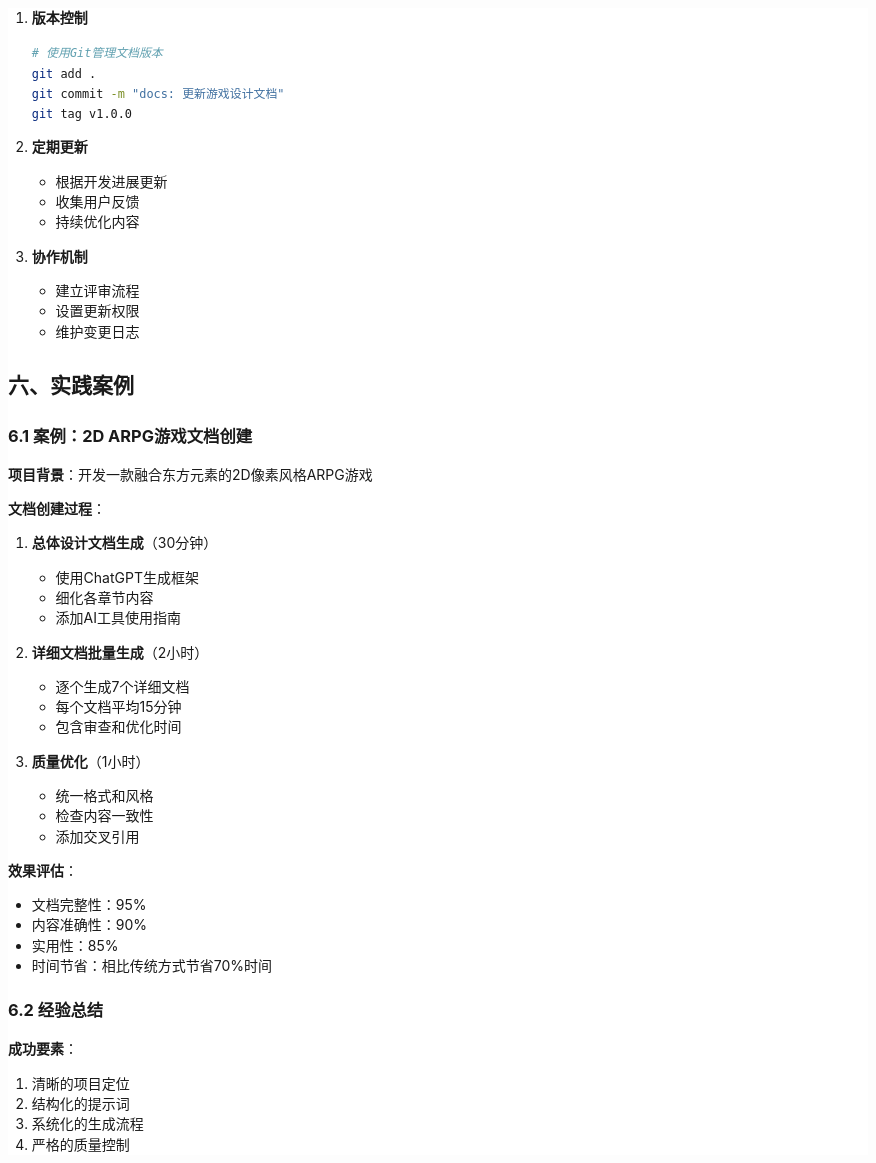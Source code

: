 1. **版本控制**
   ```bash
   # 使用Git管理文档版本
   git add .
   git commit -m "docs: 更新游戏设计文档"
   git tag v1.0.0
   ```

2. **定期更新**
   - 根据开发进展更新
   - 收集用户反馈
   - 持续优化内容

3. **协作机制**
   - 建立评审流程
   - 设置更新权限
   - 维护变更日志

## 六、实践案例

### 6.1 案例：2D ARPG游戏文档创建

**项目背景**：开发一款融合东方元素的2D像素风格ARPG游戏

**文档创建过程**：

1. **总体设计文档生成**（30分钟）
   - 使用ChatGPT生成框架
   - 细化各章节内容
   - 添加AI工具使用指南

2. **详细文档批量生成**（2小时）
   - 逐个生成7个详细文档
   - 每个文档平均15分钟
   - 包含审查和优化时间

3. **质量优化**（1小时）
   - 统一格式和风格
   - 检查内容一致性
   - 添加交叉引用

**效果评估**：
- 文档完整性：95%
- 内容准确性：90%
- 实用性：85%
- 时间节省：相比传统方式节省70%时间

### 6.2 经验总结

**成功要素**：
1. 清晰的项目定位
2. 结构化的提示词
3. 系统化的生成流程
4. 严格的质量控制
